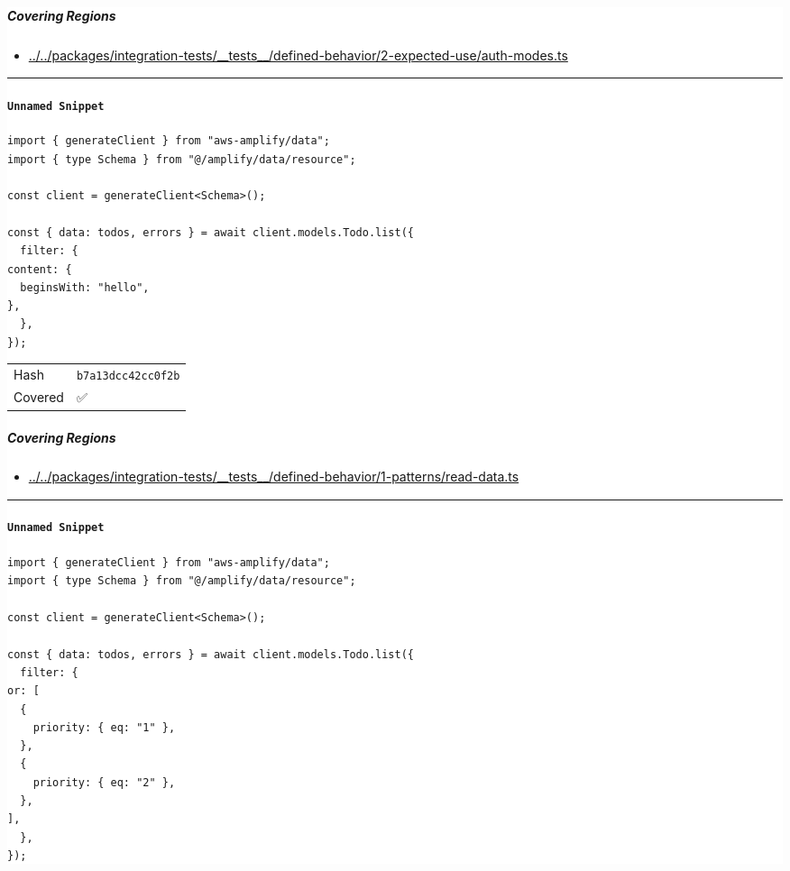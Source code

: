 ##### Covering Regions

- [../../packages/integration-tests/\_\_tests\_\_/defined-behavior/2-expected-use/auth-modes.ts](../../../../../../../packages/integration-tests/__tests__/defined-behavior/2-expected-use/auth-modes.ts#L346)

---

#### `Unnamed Snippet`

~~~
import { generateClient } from "aws-amplify/data";
import { type Schema } from "@/amplify/data/resource";

const client = generateClient<Schema>();

const { data: todos, errors } = await client.models.Todo.list({
  filter: {
content: {
  beginsWith: "hello",
},
  },
});

~~~

| | |
| -- | -- |
| Hash | `b7a13dcc42cc0f2b` |
| Covered | ✅ |

##### Covering Regions

- [../../packages/integration-tests/\_\_tests\_\_/defined-behavior/1-patterns/read-data.ts](../../../../../../../packages/integration-tests/__tests__/defined-behavior/1-patterns/read-data.ts#L145)

---

#### `Unnamed Snippet`

~~~
import { generateClient } from "aws-amplify/data";
import { type Schema } from "@/amplify/data/resource";

const client = generateClient<Schema>();

const { data: todos, errors } = await client.models.Todo.list({
  filter: {
or: [
  {
    priority: { eq: "1" },
  },
  {
    priority: { eq: "2" },
  },
],
  },
});

~~~
